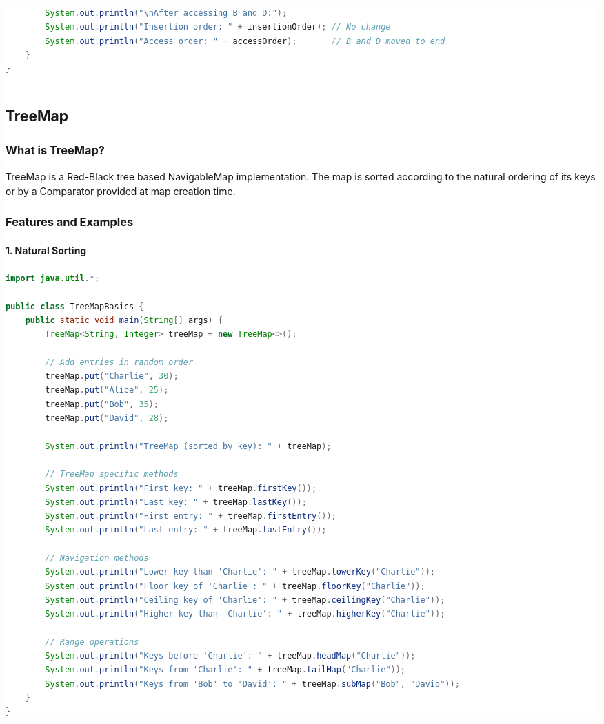```java
        System.out.println("\nAfter accessing B and D:");
        System.out.println("Insertion order: " + insertionOrder); // No change
        System.out.println("Access order: " + accessOrder);       // B and D moved to end
    }
}
```

---

## TreeMap

### What is TreeMap?
TreeMap is a Red-Black tree based NavigableMap implementation. The map is sorted according to the natural ordering of its keys or by a Comparator provided at map creation time.

### Features and Examples

#### 1. Natural Sorting
```java
import java.util.*;

public class TreeMapBasics {
    public static void main(String[] args) {
        TreeMap<String, Integer> treeMap = new TreeMap<>();
        
        // Add entries in random order
        treeMap.put("Charlie", 30);
        treeMap.put("Alice", 25);
        treeMap.put("Bob", 35);
        treeMap.put("David", 28);
        
        System.out.println("TreeMap (sorted by key): " + treeMap);
        
        // TreeMap specific methods
        System.out.println("First key: " + treeMap.firstKey());
        System.out.println("Last key: " + treeMap.lastKey());
        System.out.println("First entry: " + treeMap.firstEntry());
        System.out.println("Last entry: " + treeMap.lastEntry());
        
        // Navigation methods
        System.out.println("Lower key than 'Charlie': " + treeMap.lowerKey("Charlie"));
        System.out.println("Floor key of 'Charlie': " + treeMap.floorKey("Charlie"));
        System.out.println("Ceiling key of 'Charlie': " + treeMap.ceilingKey("Charlie"));
        System.out.println("Higher key than 'Charlie': " + treeMap.higherKey("Charlie"));
        
        // Range operations
        System.out.println("Keys before 'Charlie': " + treeMap.headMap("Charlie"));
        System.out.println("Keys from 'Charlie': " + treeMap.tailMap("Charlie"));
        System.out.println("Keys from 'Bob' to 'David': " + treeMap.subMap("Bob", "David"));
    }
}
```
